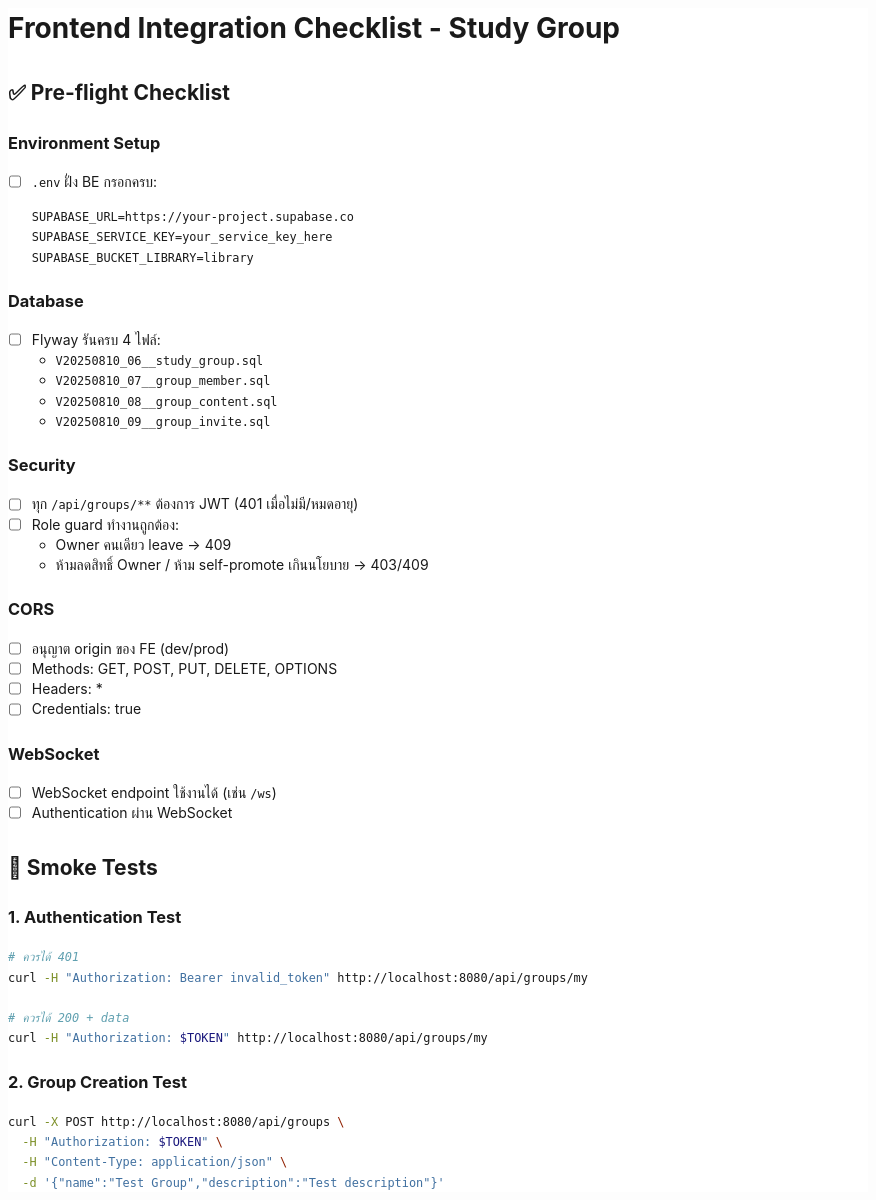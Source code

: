# Frontend Integration Checklist - Study Group

## ✅ Pre-flight Checklist

### Environment Setup
- [ ] `.env` ฝั่ง BE กรอกครบ:
  ```
  SUPABASE_URL=https://your-project.supabase.co
  SUPABASE_SERVICE_KEY=your_service_key_here
  SUPABASE_BUCKET_LIBRARY=library
  ```

### Database
- [ ] Flyway รันครบ 4 ไฟล์:
  - `V20250810_06__study_group.sql`
  - `V20250810_07__group_member.sql`
  - `V20250810_08__group_content.sql`
  - `V20250810_09__group_invite.sql`

### Security
- [ ] ทุก `/api/groups/**` ต้องการ JWT (401 เมื่อไม่มี/หมดอายุ)
- [ ] Role guard ทำงานถูกต้อง:
  - Owner คนเดียว leave → 409
  - ห้ามลดสิทธิ์ Owner / ห้าม self-promote เกินนโยบาย → 403/409

### CORS
- [ ] อนุญาต origin ของ FE (dev/prod)
- [ ] Methods: GET, POST, PUT, DELETE, OPTIONS
- [ ] Headers: *
- [ ] Credentials: true

### WebSocket
- [ ] WebSocket endpoint ใช้งานได้ (เช่น `/ws`)
- [ ] Authentication ผ่าน WebSocket

## 🧪 Smoke Tests

### 1. Authentication Test
```bash
# ควรได้ 401
curl -H "Authorization: Bearer invalid_token" http://localhost:8080/api/groups/my

# ควรได้ 200 + data
curl -H "Authorization: $TOKEN" http://localhost:8080/api/groups/my
```

### 2. Group Creation Test
```bash
curl -X POST http://localhost:8080/api/groups \
  -H "Authorization: $TOKEN" \
  -H "Content-Type: application/json" \
  -d '{"name":"Test Group","description":"Test description"}'
```
